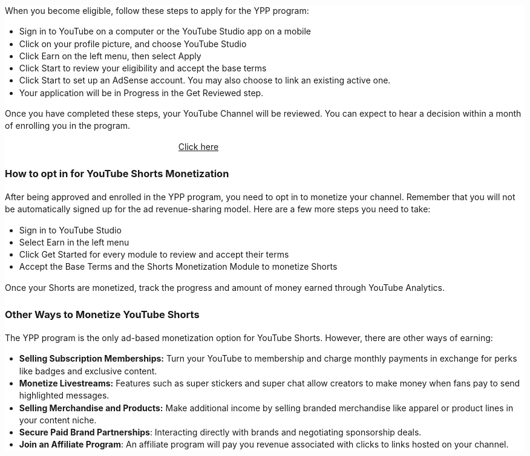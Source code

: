 When you become eligible, follow these steps to apply for the YPP program:

* Sign in to YouTube on a computer or the YouTube Studio app on a mobile
* Click on your profile picture, and choose YouTube Studio
* Click Earn on the left menu, then select Apply
* Click Start to review your eligibility and accept the base terms
* Click Start to set up an AdSense account. You may also choose to link an existing active one.
* Your application will be in Progress in the Get Reviewed step.

Once you have completed these steps, your YouTube Channel will be reviewed. You can expect to hear a decision within a month of enrolling you in the program.


<span id="1444782">
					<video width="1024" height="576" style="cursor:pointer"
           poster="//a.impactradius-go.com/display-clicktoplayimage/1444782.png"
           onclick="if(!this.playClicked){this.play();this.setAttribute('controls',true);this.playClicked=true;}">
	   <source src="//a.impactradius-go.com/display-ad/14559-1444782">
	   <img src="//a.impactradius-go.com/display-clicktoplayimage/1444782.png" style="border: none; height: 100%; width: 100%; object-fit: contain">
	</video>
	<div style="width:640px;text-align:center"><a href="javascript:window.open(decodeURIComponent('https%3A%2F%2Fpropmoneyinc.pxf.io%2Fc%2F5597632%2F1444782%2F14559'), '_blank');void(0);">Click here</a></div>
</span>
<img height="0" width="0" src="https://imp.pxf.io/i/5597632/1444782/14559" style="position:absolute;visibility:hidden;" border="0" />

### **How to opt in for YouTube Shorts Monetization**

After being approved and enrolled in the YPP program, you need to opt in to monetize your channel. Remember that you will not be automatically signed up for the ad revenue-sharing model. Here are a few more steps you need to take:

* Sign in to YouTube Studio
* Select Earn in the left menu
* Click Get Started for every module to review and accept their terms
* Accept the Base Terms and the Shorts Monetization Module to monetize Shorts

Once your Shorts are monetized, track the progress and amount of money earned through YouTube Analytics.

### **Other Ways to Monetize YouTube Shorts**

The YPP program is the only ad-based monetization option for YouTube Shorts. However, there are other ways of earning:

* **Selling Subscription Memberships:** Turn your YouTube to membership and charge monthly payments in exchange for perks like badges and exclusive content.
* **Monetize Livestreams:** Features such as super stickers and super chat allow creators to make money when fans pay to send highlighted messages.
* **Selling Merchandise and Products:** Make additional income by selling branded merchandise like apparel or product lines in your content niche.
* **Secure Paid Brand Partnerships**: Interacting directly with brands and negotiating sponsorship deals.
* **Join an Affiliate Program**: An affiliate program will pay you revenue associated with clicks to links hosted on your channel.

